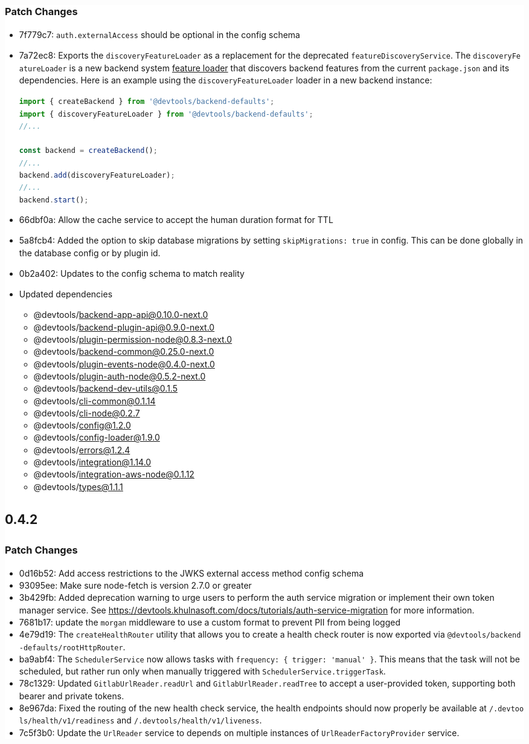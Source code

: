 
### Patch Changes

- 7f779c7: `auth.externalAccess` should be optional in the config schema
- 7a72ec8: Exports the `discoveryFeatureLoader` as a replacement for the deprecated `featureDiscoveryService`.
  The `discoveryFeatureLoader` is a new backend system [feature loader](https://devtools.khulnasoft.com/docs/backend-system/architecture/feature-loaders/) that discovers backend features from the current `package.json` and its dependencies.
  Here is an example using the `discoveryFeatureLoader` loader in a new backend instance:

  ```ts
  import { createBackend } from '@devtools/backend-defaults';
  import { discoveryFeatureLoader } from '@devtools/backend-defaults';
  //...

  const backend = createBackend();
  //...
  backend.add(discoveryFeatureLoader);
  //...
  backend.start();
  ```

- 66dbf0a: Allow the cache service to accept the human duration format for TTL
- 5a8fcb4: Added the option to skip database migrations by setting `skipMigrations: true` in config. This can be done globally in the database config or by plugin id.
- 0b2a402: Updates to the config schema to match reality
- Updated dependencies
  - @devtools/backend-app-api@0.10.0-next.0
  - @devtools/backend-plugin-api@0.9.0-next.0
  - @devtools/plugin-permission-node@0.8.3-next.0
  - @devtools/backend-common@0.25.0-next.0
  - @devtools/plugin-events-node@0.4.0-next.0
  - @devtools/plugin-auth-node@0.5.2-next.0
  - @devtools/backend-dev-utils@0.1.5
  - @devtools/cli-common@0.1.14
  - @devtools/cli-node@0.2.7
  - @devtools/config@1.2.0
  - @devtools/config-loader@1.9.0
  - @devtools/errors@1.2.4
  - @devtools/integration@1.14.0
  - @devtools/integration-aws-node@0.1.12
  - @devtools/types@1.1.1

## 0.4.2

### Patch Changes

- 0d16b52: Add access restrictions to the JWKS external access method config schema
- 93095ee: Make sure node-fetch is version 2.7.0 or greater
- 3b429fb: Added deprecation warning to urge users to perform the auth service migration or implement their own token manager service.
  See https://devtools.khulnasoft.com/docs/tutorials/auth-service-migration for more information.
- 7681b17: update the `morgan` middleware to use a custom format to prevent PII from being logged
- 4e79d19: The `createHealthRouter` utility that allows you to create a health check router is now exported via `@devtools/backend-defaults/rootHttpRouter`.
- ba9abf4: The `SchedulerService` now allows tasks with `frequency: { trigger: 'manual' }`. This means that the task will not be scheduled, but rather run only when manually triggered with `SchedulerService.triggerTask`.
- 78c1329: Updated `GitlabUrlReader.readUrl` and `GitlabUrlReader.readTree` to accept a user-provided token, supporting both bearer and private tokens.
- 8e967da: Fixed the routing of the new health check service, the health endpoints should now properly be available at `/.devtools/health/v1/readiness` and `/.devtools/health/v1/liveness`.
- 7c5f3b0: Update the `UrlReader` service to depends on multiple instances of `UrlReaderFactoryProvider` service.